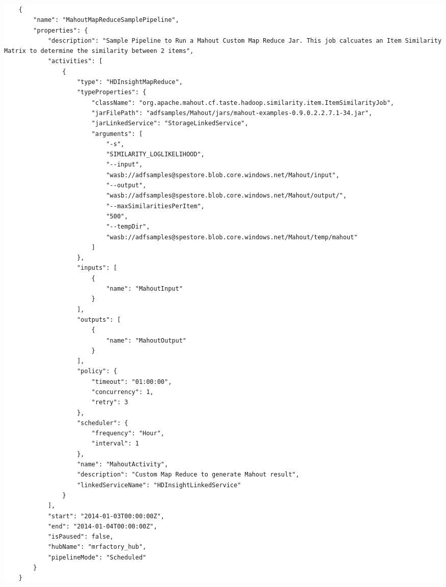		{
		    "name": "MahoutMapReduceSamplePipeline",
		    "properties": {
		        "description": "Sample Pipeline to Run a Mahout Custom Map Reduce Jar. This job calcuates an Item Similarity Matrix to determine the similarity between 2 items",
		        "activities": [
		            {
		                "type": "HDInsightMapReduce",
		                "typeProperties": {
		                    "className": "org.apache.mahout.cf.taste.hadoop.similarity.item.ItemSimilarityJob",
		                    "jarFilePath": "adfsamples/Mahout/jars/mahout-examples-0.9.0.2.2.7.1-34.jar",
		                    "jarLinkedService": "StorageLinkedService",
		                    "arguments": [
		                        "-s",
		                        "SIMILARITY_LOGLIKELIHOOD",
		                        "--input",
		                        "wasb://adfsamples@spestore.blob.core.windows.net/Mahout/input",
		                        "--output",
		                        "wasb://adfsamples@spestore.blob.core.windows.net/Mahout/output/",
		                        "--maxSimilaritiesPerItem",
		                        "500",
		                        "--tempDir",
		                        "wasb://adfsamples@spestore.blob.core.windows.net/Mahout/temp/mahout"
		                    ]
		                },
		                "inputs": [
		                    {
		                        "name": "MahoutInput"
		                    }
		                ],
		                "outputs": [
		                    {
		                        "name": "MahoutOutput"
		                    }
		                ],
		                "policy": {
		                    "timeout": "01:00:00",
		                    "concurrency": 1,
		                    "retry": 3
		                },
		                "scheduler": {
		                    "frequency": "Hour",
		                    "interval": 1
		                },
		                "name": "MahoutActivity",
		                "description": "Custom Map Reduce to generate Mahout result",
		                "linkedServiceName": "HDInsightLinkedService"
		            }
		        ],
		        "start": "2014-01-03T00:00:00Z",
		        "end": "2014-01-04T00:00:00Z",
		        "isPaused": false,
		        "hubName": "mrfactory_hub",
		        "pipelineMode": "Scheduled"
		    }
		}
	
